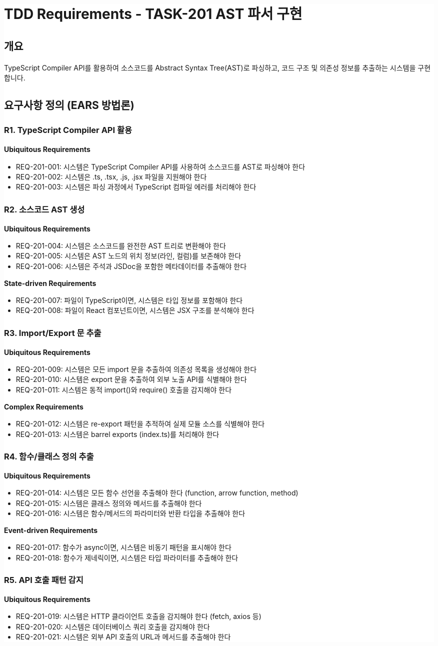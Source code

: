 # TDD Requirements - TASK-201 AST 파서 구현

## 개요

TypeScript Compiler API를 활용하여 소스코드를 Abstract Syntax Tree(AST)로 파싱하고, 코드 구조 및 의존성 정보를 추출하는 시스템을 구현합니다.

## 요구사항 정의 (EARS 방법론)

### R1. TypeScript Compiler API 활용
**Ubiquitous Requirements**
- REQ-201-001: 시스템은 TypeScript Compiler API를 사용하여 소스코드를 AST로 파싱해야 한다
- REQ-201-002: 시스템은 .ts, .tsx, .js, .jsx 파일을 지원해야 한다
- REQ-201-003: 시스템은 파싱 과정에서 TypeScript 컴파일 에러를 처리해야 한다

### R2. 소스코드 AST 생성
**Ubiquitous Requirements**
- REQ-201-004: 시스템은 소스코드를 완전한 AST 트리로 변환해야 한다
- REQ-201-005: 시스템은 AST 노드의 위치 정보(라인, 컬럼)를 보존해야 한다
- REQ-201-006: 시스템은 주석과 JSDoc을 포함한 메타데이터를 추출해야 한다

**State-driven Requirements**
- REQ-201-007: 파일이 TypeScript이면, 시스템은 타입 정보를 포함해야 한다
- REQ-201-008: 파일이 React 컴포넌트이면, 시스템은 JSX 구조를 분석해야 한다

### R3. Import/Export 문 추출
**Ubiquitous Requirements**
- REQ-201-009: 시스템은 모든 import 문을 추출하여 의존성 목록을 생성해야 한다
- REQ-201-010: 시스템은 export 문을 추출하여 외부 노출 API를 식별해야 한다
- REQ-201-011: 시스템은 동적 import()와 require() 호출을 감지해야 한다

**Complex Requirements**
- REQ-201-012: 시스템은 re-export 패턴을 추적하여 실제 모듈 소스를 식별해야 한다
- REQ-201-013: 시스템은 barrel exports (index.ts)를 처리해야 한다

### R4. 함수/클래스 정의 추출
**Ubiquitous Requirements**
- REQ-201-014: 시스템은 모든 함수 선언을 추출해야 한다 (function, arrow function, method)
- REQ-201-015: 시스템은 클래스 정의와 메서드를 추출해야 한다
- REQ-201-016: 시스템은 함수/메서드의 파라미터와 반환 타입을 추출해야 한다

**Event-driven Requirements**
- REQ-201-017: 함수가 async이면, 시스템은 비동기 패턴을 표시해야 한다
- REQ-201-018: 함수가 제네릭이면, 시스템은 타입 파라미터를 추출해야 한다

### R5. API 호출 패턴 감지
**Ubiquitous Requirements**
- REQ-201-019: 시스템은 HTTP 클라이언트 호출을 감지해야 한다 (fetch, axios 등)
- REQ-201-020: 시스템은 데이터베이스 쿼리 호출을 감지해야 한다
- REQ-201-021: 시스템은 외부 API 호출의 URL과 메서드를 추출해야 한다
